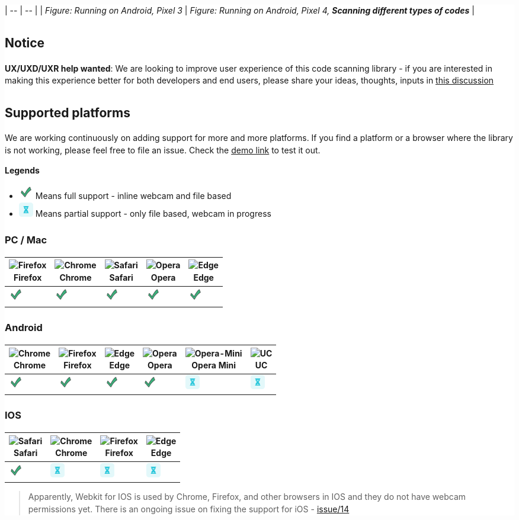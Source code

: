 | -- | -- |
| _Figure: Running on Android, Pixel 3_ | _Figure: Running on Android, Pixel 4, **Scanning different types of codes**_  |

## Notice
**UX/UXD/UXR help wanted**: We are looking to improve user experience of this code scanning library - if you are interested in making this experience better for both developers and end users, please share your ideas, thoughts, inputs in [this discussion](https://github.com/mebjas/html5-qrcode/discussions/213)

## Supported platforms
We are working continuously on adding support for more and more platforms. If you find a platform or a browser where the library is not working, please feel free to file an issue. Check the [demo link](https://blog.minhazav.dev/research/html5-qrcode.html) to test it out.

**Legends**
-   ![](assets/done.png) Means full support - inline webcam and file based 
-   ![](assets/partial.png) Means partial support - only file based, webcam in progress

### PC / Mac

| <img src="https://raw.githubusercontent.com/alrra/browser-logos/master/src/firefox/firefox_48x48.png" alt="Firefox" width="24px" height="24px" /><br/>Firefox | <img src="https://raw.githubusercontent.com/alrra/browser-logos/master/src/chrome/chrome_48x48.png" alt="Chrome" width="24px" height="24px" /><br/>Chrome | <img src="https://raw.githubusercontent.com/alrra/browser-logos/master/src/safari/safari_48x48.png" alt="Safari" width="24px" height="24px" /><br/>Safari | <img src="https://raw.githubusercontent.com/alrra/browser-logos/master/src/opera/opera_48x48.png" alt="Opera" width="24px" height="24px" /><br/>Opera | <img src="https://raw.githubusercontent.com/alrra/browser-logos/master/src/edge/edge_48x48.png" alt="Edge" width="24px" height="24px" /><br/> Edge
| --------- | --------- | --------- | --------- | ------- |
|![](./assets/done.png)| ![](assets/done.png)| ![](assets/done.png)| ![](assets/done.png) | ![](assets/done.png)

### Android

| <img src="https://raw.githubusercontent.com/alrra/browser-logos/master/src/chrome/chrome_48x48.png" alt="Chrome" width="24px" height="24px" /><br/>Chrome | <img src="https://raw.githubusercontent.com/alrra/browser-logos/master/src/firefox/firefox_48x48.png" alt="Firefox" width="24px" height="24px" /><br/>Firefox | <img src="https://raw.githubusercontent.com/alrra/browser-logos/master/src/edge/edge_48x48.png" alt="Edge" width="24px" height="24px" /><br/> Edge | <img src="https://raw.githubusercontent.com/alrra/browser-logos/master/src/opera/opera_48x48.png" alt="Opera" width="24px" height="24px" /><br/>Opera | <img src="https://raw.githubusercontent.com/alrra/browser-logos/master/src/opera-mini/opera-mini_48x48.png" alt="Opera-Mini" width="24px" height="24px" /><br/> Opera Mini | <img src="https://raw.githubusercontent.com/alrra/browser-logos/master/src/uc/uc_24x24.png" alt="UC" width="24px" height="24px" /> <br/> UC
| --------- | --------- | --------- | --------- |  --------- | --------- |
|![](./assets/done.png)| ![](assets/done.png)| ![](assets/done.png)| ![](assets/done.png)| ![](assets/partial.png) | ![](assets/partial.png) 

### IOS

| <img src="https://raw.githubusercontent.com/alrra/browser-logos/master/src/safari-ios/safari-ios_24x24.png" alt="Safari" width="24px" height="24px" /><br/>Safari | <img src="https://raw.githubusercontent.com/alrra/browser-logos/master/src/chrome/chrome_48x48.png" alt="Chrome" width="24px" height="24px" /><br/>Chrome | <img src="https://raw.githubusercontent.com/alrra/browser-logos/master/src/firefox/firefox_48x48.png" alt="Firefox" width="24px" height="24px" /><br/>Firefox | <img src="https://raw.githubusercontent.com/alrra/browser-logos/master/src/edge/edge_48x48.png" alt="Edge" width="24px" height="24px" /><br/> Edge 
| --------- | --------- | --------- | --------- |
|![](./assets/done.png)| ![](assets/partial.png)| ![](assets/partial.png)| ![](assets/partial.png) 

> Apparently, Webkit for IOS is used by Chrome, Firefox, and other browsers in IOS and they do not have webcam permissions yet. There is an ongoing issue on fixing the support for iOS - [issue/14](https://github.com/mebjas/html5-qrcode/issues/14)
